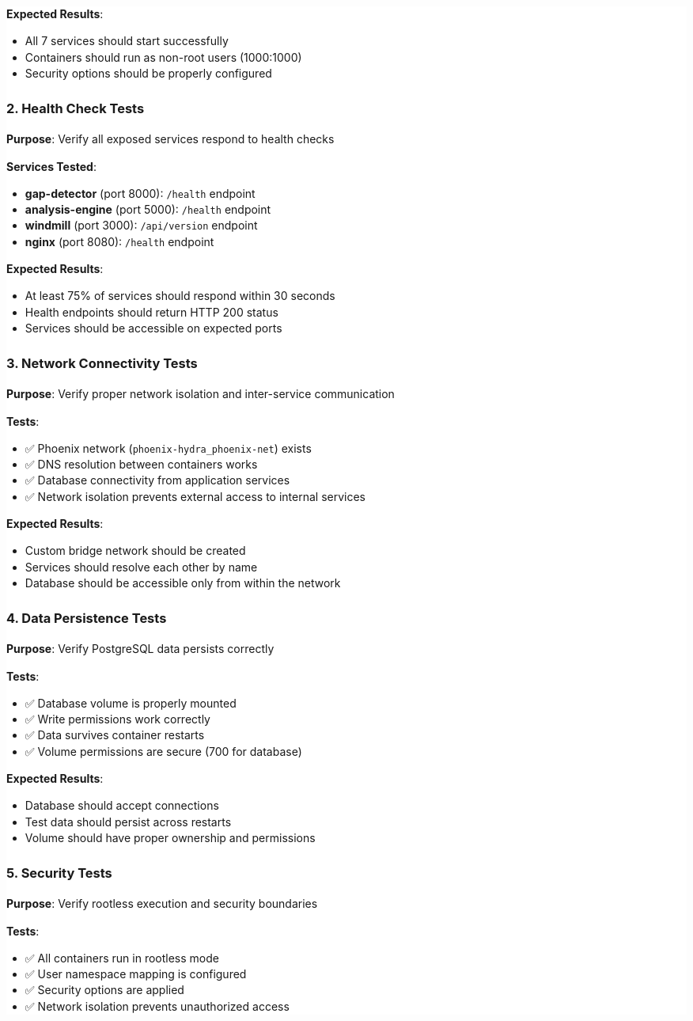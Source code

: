 **Expected Results**:
- All 7 services should start successfully
- Containers should run as non-root users (1000:1000)
- Security options should be properly configured

### 2. Health Check Tests

**Purpose**: Verify all exposed services respond to health checks

**Services Tested**:
- **gap-detector** (port 8000): `/health` endpoint
- **analysis-engine** (port 5000): `/health` endpoint  
- **windmill** (port 3000): `/api/version` endpoint
- **nginx** (port 8080): `/health` endpoint

**Expected Results**:
- At least 75% of services should respond within 30 seconds
- Health endpoints should return HTTP 200 status
- Services should be accessible on expected ports

### 3. Network Connectivity Tests

**Purpose**: Verify proper network isolation and inter-service communication

**Tests**:
- ✅ Phoenix network (`phoenix-hydra_phoenix-net`) exists
- ✅ DNS resolution between containers works
- ✅ Database connectivity from application services
- ✅ Network isolation prevents external access to internal services

**Expected Results**:
- Custom bridge network should be created
- Services should resolve each other by name
- Database should be accessible only from within the network

### 4. Data Persistence Tests

**Purpose**: Verify PostgreSQL data persists correctly

**Tests**:
- ✅ Database volume is properly mounted
- ✅ Write permissions work correctly
- ✅ Data survives container restarts
- ✅ Volume permissions are secure (700 for database)

**Expected Results**:
- Database should accept connections
- Test data should persist across restarts
- Volume should have proper ownership and permissions

### 5. Security Tests

**Purpose**: Verify rootless execution and security boundaries

**Tests**:
- ✅ All containers run in rootless mode
- ✅ User namespace mapping is configured
- ✅ Security options are applied
- ✅ Network isolation prevents unauthorized access
